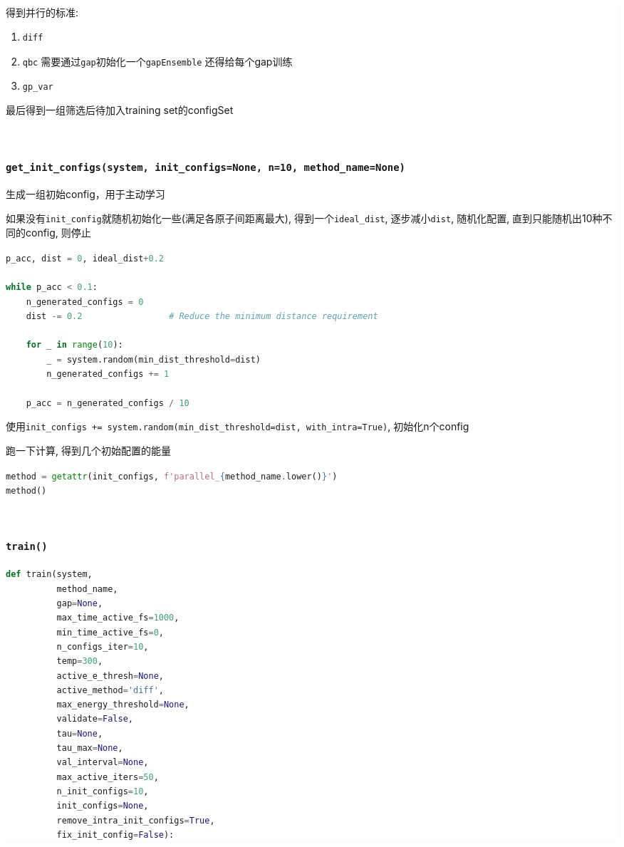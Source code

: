 得到并行的标准:

1. `diff`
   
2. `qbc`
   需要通过`gap`初始化一个`gapEnsemble`
   还得给每个gap训练

3. `gp_var` 

最后得到一组筛选后待加入training set的configSet

<br>

### `get_init_configs(system, init_configs=None, n=10, method_name=None)`

生成一组初始config，用于主动学习

如果没有`init_config`就随机初始化一些(满足各原子间距离最大), 得到一个`ideal_dist`, 逐步减小`dist`, 随机化配置, 直到只能随机出10种不同的config, 则停止

```python
p_acc, dist = 0, ideal_dist+0.2

while p_acc < 0.1:
    n_generated_configs = 0
    dist -= 0.2                 # Reduce the minimum distance requirement

    for _ in range(10):
        _ = system.random(min_dist_threshold=dist)
        n_generated_configs += 1

    p_acc = n_generated_configs / 10
```
使用`init_configs += system.random(min_dist_threshold=dist, with_intra=True)`, 初始化n个config

跑一下计算, 得到几个初始配置的能量

```python
method = getattr(init_configs, f'parallel_{method_name.lower()}')
method()
```

<br>


### `train()`

```python
def train(system,
          method_name,
          gap=None,
          max_time_active_fs=1000,
          min_time_active_fs=0,
          n_configs_iter=10,
          temp=300,
          active_e_thresh=None,
          active_method='diff',
          max_energy_threshold=None,
          validate=False,
          tau=None,
          tau_max=None,
          val_interval=None,
          max_active_iters=50,
          n_init_configs=10,
          init_configs=None,
          remove_intra_init_configs=True,
          fix_init_config=False):
```
